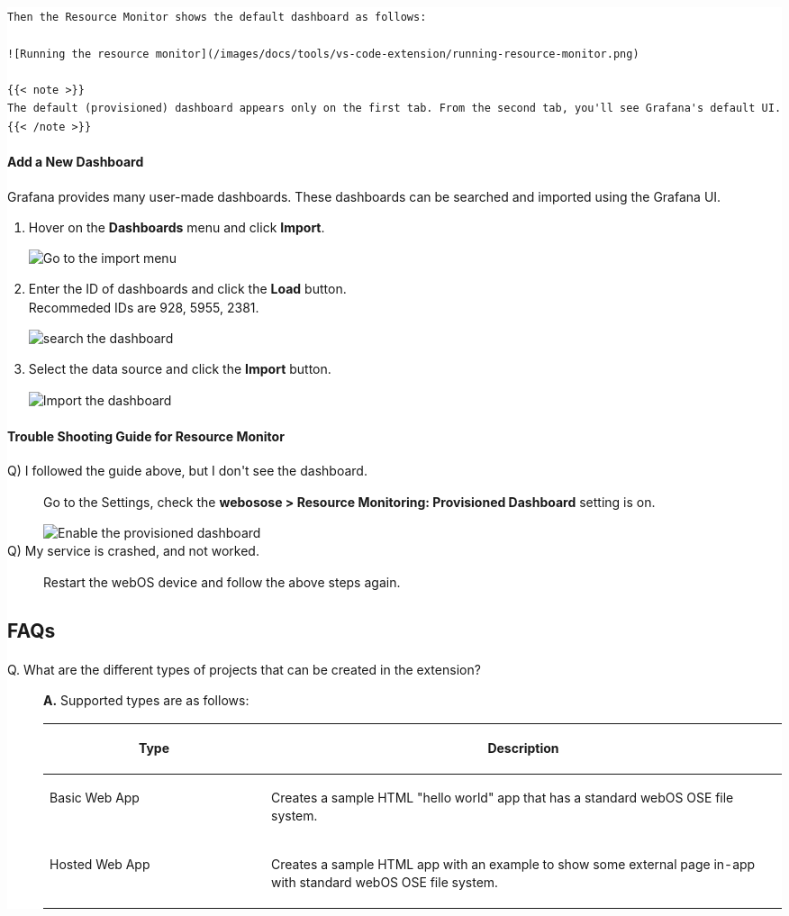    Then the Resource Monitor shows the default dashboard as follows:

    ![Running the resource monitor](/images/docs/tools/vs-code-extension/running-resource-monitor.png)

    {{< note >}}
    The default (provisioned) dashboard appears only on the first tab. From the second tab, you'll see Grafana's default UI.
    {{< /note >}}

#### Add a New Dashboard

Grafana provides many user-made dashboards. These dashboards can be searched and imported using the Grafana UI.

1. Hover on the **Dashboards** menu and click **Import**.

    ![Go to the import menu](/images/docs/tools/vs-code-extension/go-to-import-menu.png)

2. Enter the ID of dashboards and click the **Load** button. <br />Recommeded IDs are 928, 5955, 2381.

    ![search the dashboard](/images/docs/tools/vs-code-extension/search-dashboards.png)

3. Select the data source and click the **Import** button.

    ![Import the dashboard](/images/docs/tools/vs-code-extension/import-the-dashboard.png)

#### Trouble Shooting Guide for Resource Monitor

<dl>
  <dt>Q) I followed the guide above, but I don't see the dashboard.</dt>
  <dd>
    <p>Go to the Settings, check the <strong>webosose > Resource Monitoring: Provisioned Dashboard</strong> setting is on.</p>
    <img src="/images/docs/tools/vs-code-extension/provisioned-dashboard.png" alt="Enable the provisioned dashboard">
  </dd>
  <dt>Q) My service is crashed, and not worked.</dt>
  <dd>
    <p>Restart the webOS device and follow the above steps again.</p>
  </dd>
</dl>

## FAQs

<dl>
  <dt>Q. What are the different types of projects that can be created in the extension?</dt>
  <dd>
    <p><b>A.</b> Supported types are as follows:</p>
    <div class="table-container">
      <table class="table is-bordered">
        <thead>
          <tr class="header">
            <th style="width:30%"><p>Type</p></th>
            <th><p>Description</p></th>
          </tr>
        </thead>
        <tbody>
          <tr>
            <td><p>Basic Web App</p></td>
            <td><p>Creates a sample HTML "hello world" app that has a standard webOS OSE file system.</p></td>
          </tr>
          <tr>
            <td><p>Hosted Web App</p></td>
            <td><p>Creates a sample HTML app with an example to show some external page in-app with standard webOS OSE file system.</p></td>